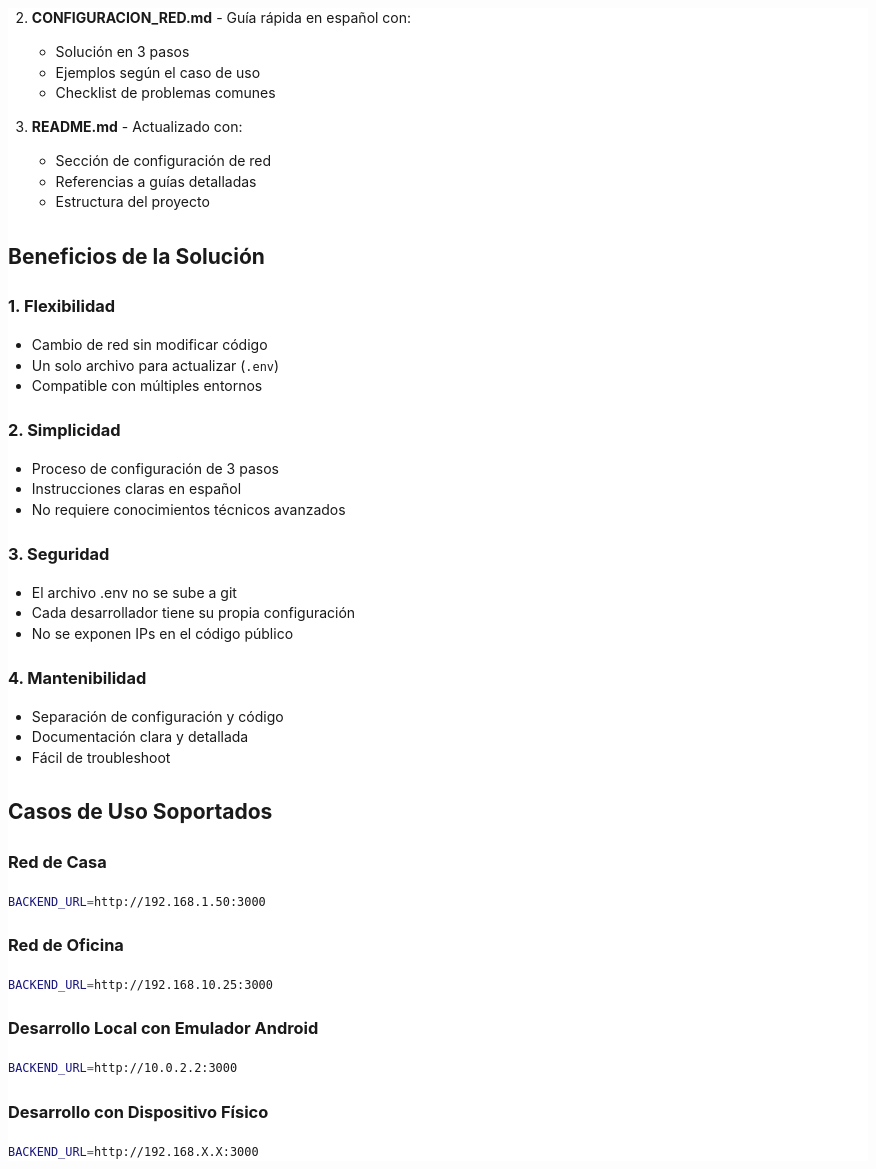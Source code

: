 2. **CONFIGURACION_RED.md** - Guía rápida en español con:
   - Solución en 3 pasos
   - Ejemplos según el caso de uso
   - Checklist de problemas comunes

3. **README.md** - Actualizado con:
   - Sección de configuración de red
   - Referencias a guías detalladas
   - Estructura del proyecto

## Beneficios de la Solución

### 1. Flexibilidad
- Cambio de red sin modificar código
- Un solo archivo para actualizar (`.env`)
- Compatible con múltiples entornos

### 2. Simplicidad
- Proceso de configuración de 3 pasos
- Instrucciones claras en español
- No requiere conocimientos técnicos avanzados

### 3. Seguridad
- El archivo .env no se sube a git
- Cada desarrollador tiene su propia configuración
- No se exponen IPs en el código público

### 4. Mantenibilidad
- Separación de configuración y código
- Documentación clara y detallada
- Fácil de troubleshoot

## Casos de Uso Soportados

### Red de Casa
```bash
BACKEND_URL=http://192.168.1.50:3000
```

### Red de Oficina
```bash
BACKEND_URL=http://192.168.10.25:3000
```

### Desarrollo Local con Emulador Android
```bash
BACKEND_URL=http://10.0.2.2:3000
```

### Desarrollo con Dispositivo Físico
```bash
BACKEND_URL=http://192.168.X.X:3000
```
